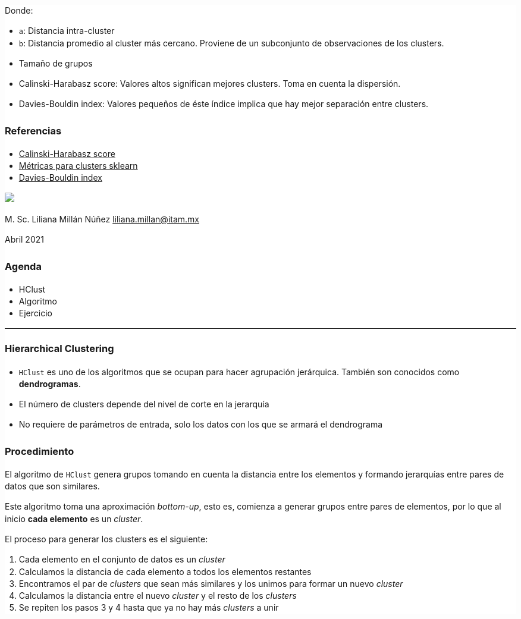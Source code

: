 Donde:

* `a`: Distancia intra-cluster
* `b`: Distancia promedio al cluster más cercano. Proviene de un subconjunto de observaciones de los clusters.

+ Tamaño de grupos

+ Calinski-Harabasz score: Valores altos significan mejores clusters. Toma en cuenta la dispersión.

+ Davies-Bouldin index: Valores pequeños de éste índice implica que hay mejor separación entre clusters.

### Referencias

+ [Calinski-Harabasz score](https://www.researchgate.net/publication/233096619_A_Dendrite_Method_for_Cluster_Analysis)
+ [Métricas para clusters sklearn](https://scikit-learn.org/stable/modules/clustering.html#calinski-harabasz-index)
+ [Davies-Bouldin index](https://ieeexplore.ieee.org/document/4766909)

![](../../../images/itam_logo.png)

M. Sc. Liliana Millán Núñez liliana.millan@itam.mx

Abril 2021

### Agenda

+ HClust
+ Algoritmo
+ Ejercicio

****

### Hierarchical Clustering

+ `HClust` es uno de los algoritmos que se ocupan para hacer agrupación jerárquica. También son conocidos como **dendrogramas**.

+ El número de clusters depende del nivel de corte en la jerarquía
+ No requiere de parámetros de entrada, solo los datos con los que se armará el dendrograma

### Procedimiento

El algoritmo de `HClust` genera grupos tomando en cuenta la distancia entre los elementos y formando jerarquías entre pares de datos que son similares.

Este algoritmo toma una aproximación *bottom-up*, esto es, comienza a generar grupos entre pares de elementos, por lo que al inicio **cada elemento** es un *cluster*.

El proceso para generar los clusters es el siguiente:

1. Cada elemento en el conjunto de datos es un *cluster*
2. Calculamos la distancia de cada elemento a todos los elementos restantes
3. Encontramos el par de *clusters* que sean más similares y los unimos para formar un nuevo *cluster*
4. Calculamos la distancia entre el nuevo *cluster* y el resto de los *clusters*
5. Se repiten los pasos 3 y 4 hasta que ya no hay más *clusters* a unir
